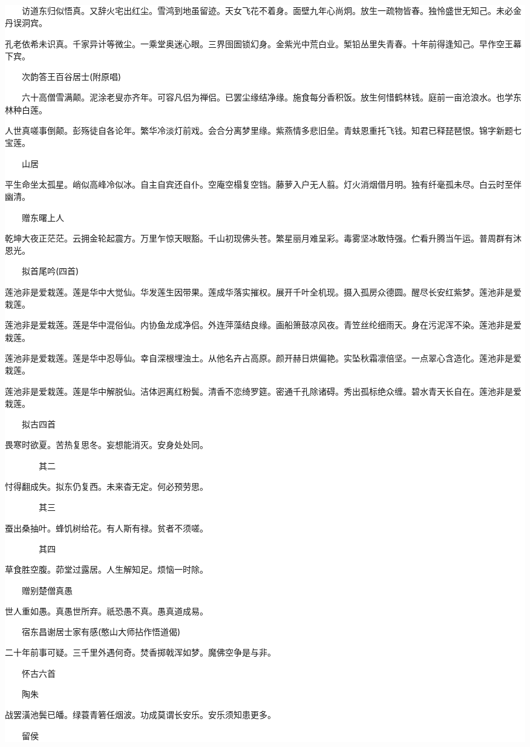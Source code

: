 　　访道东归似悟真。又辞火宅出红尘。雪鸿到地虽留迹。天女飞花不着身。面壁九年心尚炯。放生一疏物皆春。独怜盛世无知己。未必金丹误洞宾。

孔老依希未识真。千家异计等微尘。一乘堂奥迷心眼。三界囹圄锁幻身。金紫光中荒白业。椠铅丛里失青春。十年前得逢知己。早作空王幕下宾。

　　次韵答王百谷居士(附原唱)

　　六十高僧雪满颠。泥涂老叟亦齐年。可容凡侣为禅侣。已罢尘缘结净缘。施食每分香积饭。放生何惜鹤林钱。庭前一亩沧浪水。也学东林种白莲。

人世真嗟事倒颠。彭殇徒自各论年。繁华冷淡灯前戏。会合分离梦里缘。紫燕情多悲旧垒。青蚨恩重托飞钱。知君已释琵琶恨。锦字新题七宝莲。

　　山居

平生命坐太孤星。峭似高峰冷似冰。自主自宾还自仆。空庵空榻复空铛。藤萝入户无人翦。灯火消烟借月明。独有纤毫孤未尽。白云时至伴幽清。

　　赠东曙上人

乾坤大夜正茫茫。云拥金轮起震方。万里乍惊天眼豁。千山初现佛头苍。繁星丽月难呈彩。毒雾坚冰敢恃强。伫看升腾当午运。普周群有沐恩光。

　　拟首尾吟(四首)

莲池非是爱栽莲。莲是华中大觉仙。华发莲生因带果。莲成华落实摧权。展开千叶全机现。摄入孤房众德圆。醒尽长安红紫梦。莲池非是爱栽莲。

莲池非是爱栽莲。莲是华中混俗仙。内协鱼龙成净侣。外连萍藻结良缘。画船箫鼓凉风夜。青笠丝纶细雨天。身在污泥浑不染。莲池非是爱栽莲。

莲池非是爱栽莲。莲是华中忍辱仙。幸自深根埋浊土。从他名卉占高原。颜开赫日烘偏艳。实坠秋霜凛倍坚。一点翠心含造化。莲池非是爱栽莲。

莲池非是爱栽莲。莲是华中解脱仙。洁体迥离红粉鬓。清香不恋绮罗筵。密通千孔除诸碍。秀出孤标绝众缠。碧水青天长自在。莲池非是爱栽莲。

　　拟古四首

畏寒时欲夏。苦热复思冬。妄想能消灭。安身处处同。

　　　　其二

忖得翻成失。拟东仍复西。未来杳无定。何必预劳思。

　　　　其三

蚕出桑抽叶。蜂饥树给花。有人斯有禄。贫者不须嗟。

　　　　其四

草食胜空腹。茆堂过露居。人生解知足。烦恼一时除。

　　赠别楚僧真愚

世人重如愚。真愚世所弃。祇恐愚不真。愚真道成易。

　　宿东昌谢居士家有感(憨山大师拈作悟道偈)

二十年前事可疑。三千里外遇何奇。焚香掷戟浑如梦。魔佛空争是与非。

　　怀古六首

　　陶朱

战罢潢池鬓已皤。绿蓑青箬任烟波。功成莫谓长安乐。安乐须知患更多。

　　留侯

